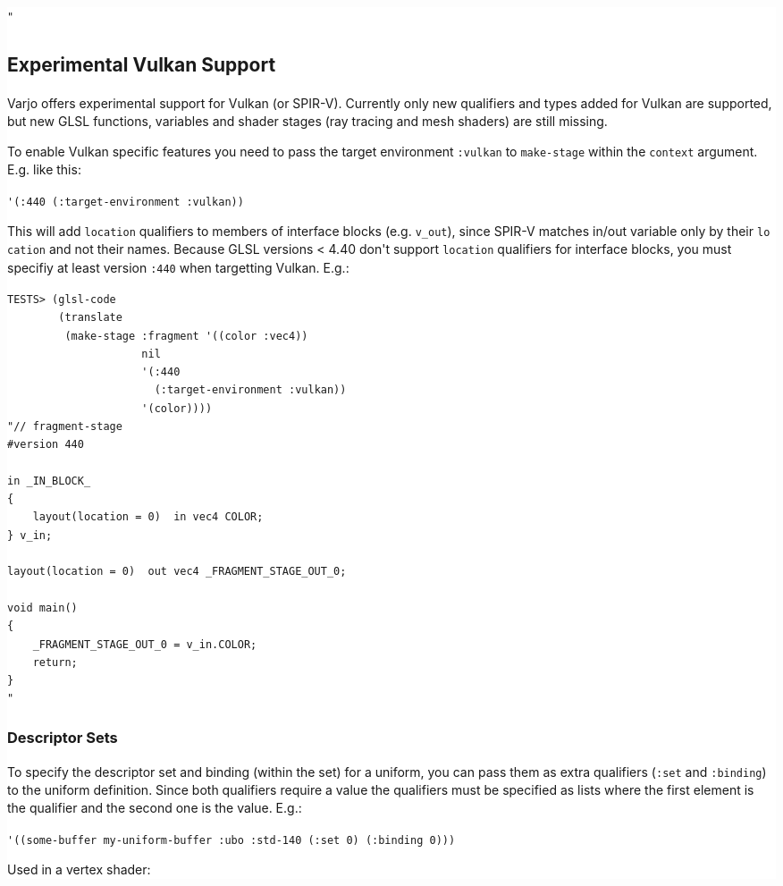     "

## Experimental Vulkan Support

Varjo offers experimental support for Vulkan (or SPIR-V).
Currently only new qualifiers and types added for Vulkan are supported, but new GLSL functions, variables and shader stages (ray tracing and mesh shaders) are still missing.

To enable Vulkan specific features you need to pass the target environment `:vulkan` to `make-stage` within the `context` argument.
E.g. like this:

    '(:440 (:target-environment :vulkan))

This will add `location` qualifiers to members of interface blocks (e.g. `v_out`), since SPIR-V matches in/out variable only by their `location` and not their names.
Because GLSL versions < 4.40 don't support `location` qualifiers for interface blocks, you must specifiy at least version `:440` when targetting Vulkan.
E.g.:

    TESTS> (glsl-code
            (translate
             (make-stage :fragment '((color :vec4))
                         nil
                         '(:440
                           (:target-environment :vulkan))  
                         '(color))))
    "// fragment-stage
    #version 440

    in _IN_BLOCK_
    {
        layout(location = 0)  in vec4 COLOR;
    } v_in;

    layout(location = 0)  out vec4 _FRAGMENT_STAGE_OUT_0;

    void main()
    {
        _FRAGMENT_STAGE_OUT_0 = v_in.COLOR;
        return;
    }
    "

### Descriptor Sets

To specify the descriptor set and binding (within the set) for a uniform, you can pass them as extra qualifiers (`:set` and `:binding`) to the uniform definition.
Since both qualifiers require a value the qualifiers must be specified as lists where the first element is the qualifier and the second one is the value.
E.g.:

    '((some-buffer my-uniform-buffer :ubo :std-140 (:set 0) (:binding 0)))

Used in a vertex shader:
